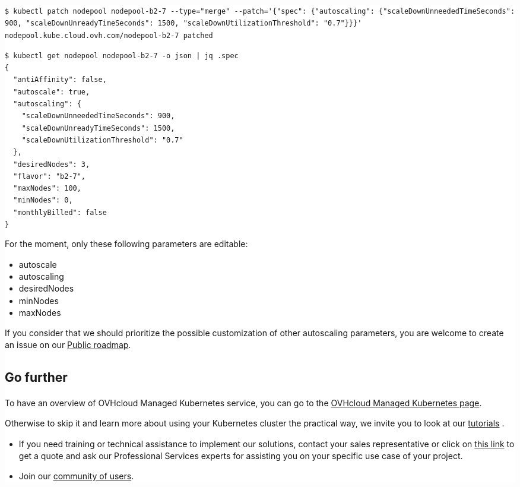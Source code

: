 <pre class="console"><code>$ kubectl patch nodepool nodepool-b2-7 --type="merge" --patch='{"spec": {"autoscaling": {"scaleDownUnneededTimeSeconds": 900, "scaleDownUnreadyTimeSeconds": 1500, "scaleDownUtilizationThreshold": "0.7"}}}'
nodepool.kube.cloud.ovh.com/nodepool-b2-7 patched
</code></pre>

<pre class="console"><code>$ kubectl get nodepool nodepool-b2-7 -o json | jq .spec
{
  "antiAffinity": false,
  "autoscale": true,
  "autoscaling": {
    "scaleDownUnneededTimeSeconds": 900,
    "scaleDownUnreadyTimeSeconds": 1500,
    "scaleDownUtilizationThreshold": "0.7"
  },
  "desiredNodes": 3,
  "flavor": "b2-7",
  "maxNodes": 100,
  "minNodes": 0,
  "monthlyBilled": false
}
</code></pre>

For the moment, only these following parameters are editable:

- autoscale
- autoscaling
- desiredNodes
- minNodes
- maxNodes

If you consider that we should prioritize the possible customization of other autoscaling parameters, you are welcome to create an issue on our [Public roadmap](https://github.com/ovh/public-cloud-roadmap/projects/1).

## Go further

To have an overview of OVHcloud Managed Kubernetes service, you can go to the [OVHcloud Managed Kubernetes page](https://www.ovh.com/public-cloud/kubernetes/).

Otherwise to skip it and learn more about using your Kubernetes cluster the practical way, we invite you to look at our  [tutorials](/products/public-cloud-containers-orchestration-managed-kubernetes-k8s) .

- If you need training or technical assistance to implement our solutions, contact your sales representative or click on [this link](https://www.ovhcloud.com/en/professional-services/) to get a quote and ask our Professional Services experts for assisting you on your specific use case of your project.

- Join our [community of users](https://community.ovh.com/en/).
